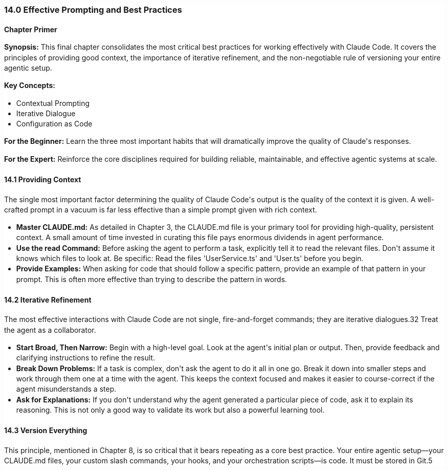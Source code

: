 ### **14.0 Effective Prompting and Best Practices**

**Chapter Primer**

**Synopsis:** This final chapter consolidates the most critical best practices for working effectively with Claude Code. It covers the principles of providing good context, the importance of iterative refinement, and the non-negotiable rule of versioning your entire agentic setup.

**Key Concepts:**

* Contextual Prompting  
* Iterative Dialogue  
* Configuration as Code

**For the Beginner:** Learn the three most important habits that will dramatically improve the quality of Claude's responses.

**For the Expert:** Reinforce the core disciplines required for building reliable, maintainable, and effective agentic systems at scale.

#### **14.1 Providing Context**

The single most important factor determining the quality of Claude Code's output is the quality of the context it is given. A well-crafted prompt in a vacuum is far less effective than a simple prompt given with rich context.

* **Master CLAUDE.md:** As detailed in Chapter 3, the CLAUDE.md file is your primary tool for providing high-quality, persistent context. A small amount of time invested in curating this file pays enormous dividends in agent performance.  
* **Use the read Command:** Before asking the agent to perform a task, explicitly tell it to read the relevant files. Don't assume it knows which files to look at. Be specific: Read the files 'UserService.ts' and 'User.ts' before you begin.  
* **Provide Examples:** When asking for code that should follow a specific pattern, provide an example of that pattern in your prompt. This is often more effective than trying to describe the pattern in words.

#### **14.2 Iterative Refinement**

The most effective interactions with Claude Code are not single, fire-and-forget commands; they are iterative dialogues.32 Treat the agent as a collaborator.

* **Start Broad, Then Narrow:** Begin with a high-level goal. Look at the agent's initial plan or output. Then, provide feedback and clarifying instructions to refine the result.  
* **Break Down Problems:** If a task is complex, don't ask the agent to do it all in one go. Break it down into smaller steps and work through them one at a time with the agent. This keeps the context focused and makes it easier to course-correct if the agent misunderstands a step.  
* **Ask for Explanations:** If you don't understand why the agent generated a particular piece of code, ask it to explain its reasoning. This is not only a good way to validate its work but also a powerful learning tool.

#### **14.3 Version Everything**

This principle, mentioned in Chapter 8, is so critical that it bears repeating as a core best practice. Your entire agentic setup—your CLAUDE.md files, your custom slash commands, your hooks, and your orchestration scripts—is code. It must be stored in Git.5
